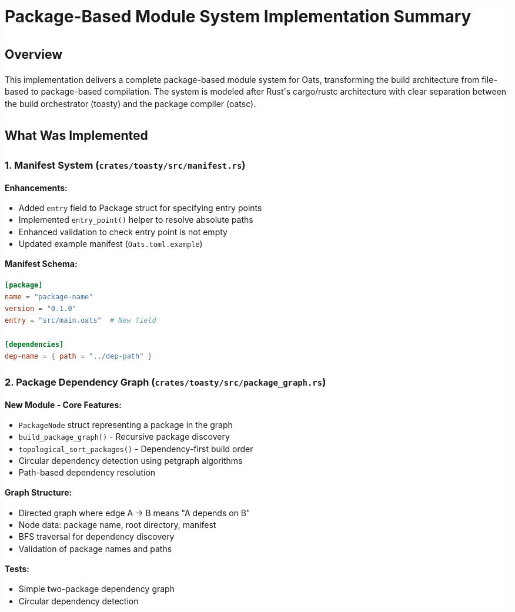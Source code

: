 # Package-Based Module System Implementation Summary

## Overview

This implementation delivers a complete package-based module system for Oats, transforming the build architecture from file-based to package-based compilation. The system is modeled after Rust's cargo/rustc architecture with clear separation between the build orchestrator (toasty) and the package compiler (oatsc).

## What Was Implemented

### 1. Manifest System (`crates/toasty/src/manifest.rs`)

**Enhancements:**

- Added `entry` field to Package struct for specifying entry points
- Implemented `entry_point()` helper to resolve absolute paths
- Enhanced validation to check entry point is not empty
- Updated example manifest (`Oats.toml.example`)

**Manifest Schema:**

```toml
[package]
name = "package-name"
version = "0.1.0"
entry = "src/main.oats"  # New field

[dependencies]
dep-name = { path = "../dep-path" }
```

### 2. Package Dependency Graph (`crates/toasty/src/package_graph.rs`)

**New Module - Core Features:**

- `PackageNode` struct representing a package in the graph
- `build_package_graph()` - Recursive package discovery
- `topological_sort_packages()` - Dependency-first build order
- Circular dependency detection using petgraph algorithms
- Path-based dependency resolution

**Graph Structure:**

- Directed graph where edge A → B means "A depends on B"
- Node data: package name, root directory, manifest
- BFS traversal for dependency discovery
- Validation of package names and paths

**Tests:**

- Simple two-package dependency graph
- Circular dependency detection
